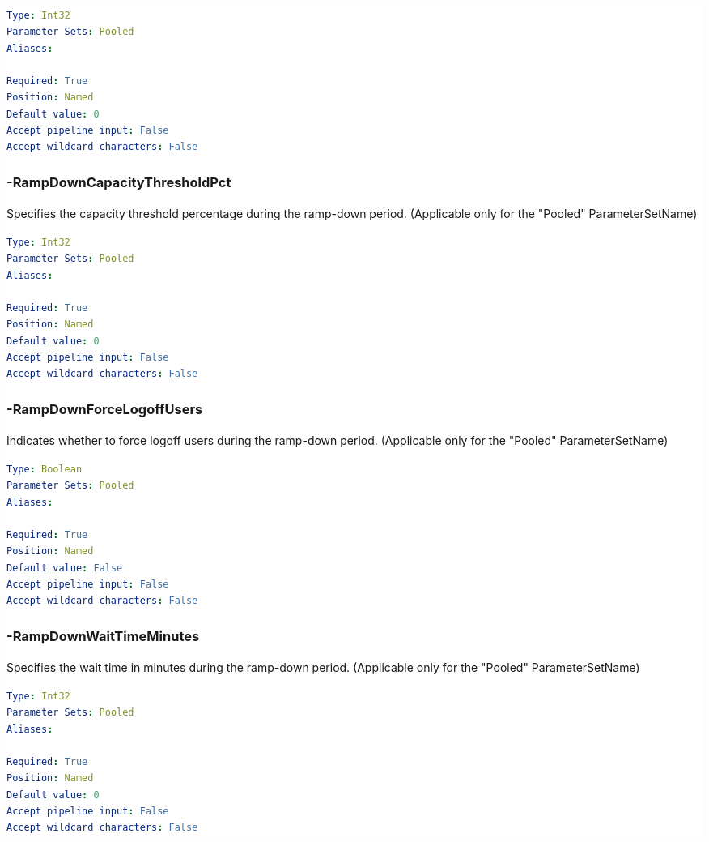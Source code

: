 ```yaml
Type: Int32
Parameter Sets: Pooled
Aliases:

Required: True
Position: Named
Default value: 0
Accept pipeline input: False
Accept wildcard characters: False
```

### -RampDownCapacityThresholdPct
Specifies the capacity threshold percentage during the ramp-down period.
(Applicable only for the "Pooled" ParameterSetName)

```yaml
Type: Int32
Parameter Sets: Pooled
Aliases:

Required: True
Position: Named
Default value: 0
Accept pipeline input: False
Accept wildcard characters: False
```

### -RampDownForceLogoffUsers
Indicates whether to force logoff users during the ramp-down period.
(Applicable only for the "Pooled" ParameterSetName)

```yaml
Type: Boolean
Parameter Sets: Pooled
Aliases:

Required: True
Position: Named
Default value: False
Accept pipeline input: False
Accept wildcard characters: False
```

### -RampDownWaitTimeMinutes
Specifies the wait time in minutes during the ramp-down period.
(Applicable only for the "Pooled" ParameterSetName)

```yaml
Type: Int32
Parameter Sets: Pooled
Aliases:

Required: True
Position: Named
Default value: 0
Accept pipeline input: False
Accept wildcard characters: False
```
